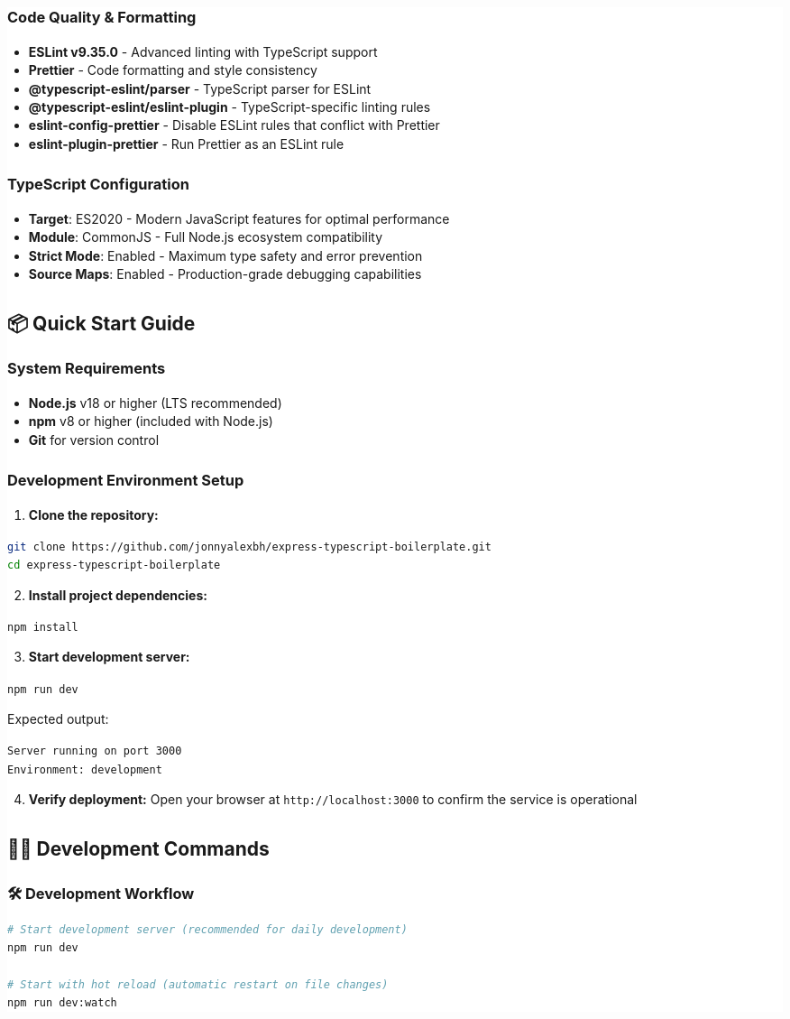 ### Code Quality & Formatting
- **ESLint v9.35.0** - Advanced linting with TypeScript support
- **Prettier** - Code formatting and style consistency
- **@typescript-eslint/parser** - TypeScript parser for ESLint
- **@typescript-eslint/eslint-plugin** - TypeScript-specific linting rules
- **eslint-config-prettier** - Disable ESLint rules that conflict with Prettier
- **eslint-plugin-prettier** - Run Prettier as an ESLint rule

### TypeScript Configuration
- **Target**: ES2020 - Modern JavaScript features for optimal performance
- **Module**: CommonJS - Full Node.js ecosystem compatibility
- **Strict Mode**: Enabled - Maximum type safety and error prevention
- **Source Maps**: Enabled - Production-grade debugging capabilities

## 📦 Quick Start Guide

### System Requirements
- **Node.js** v18 or higher (LTS recommended)
- **npm** v8 or higher (included with Node.js)
- **Git** for version control

### Development Environment Setup

1. **Clone the repository:**
```bash
git clone https://github.com/jonnyalexbh/express-typescript-boilerplate.git
cd express-typescript-boilerplate
```

2. **Install project dependencies:**
```bash
npm install
```

3. **Start development server:**
```bash
npm run dev
```

Expected output:
```
Server running on port 3000
Environment: development
```

4. **Verify deployment:**
Open your browser at `http://localhost:3000` to confirm the service is operational

## 🏃‍♂️ Development Commands

### 🛠️ Development Workflow
```bash
# Start development server (recommended for daily development)
npm run dev

# Start with hot reload (automatic restart on file changes)
npm run dev:watch
```
